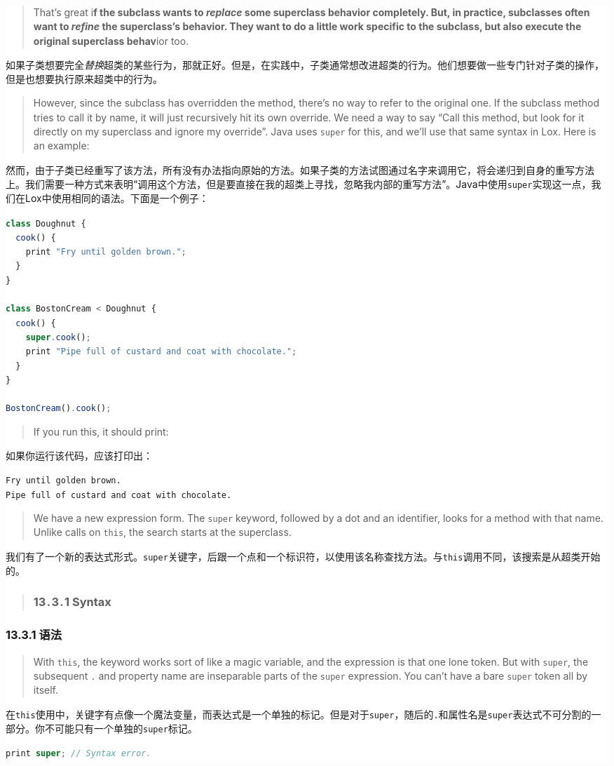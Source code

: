 > That’s great i**f the subclass wants to *replace* some superclass behavior completely. But, in practice, subclasses often want to *refine* the superclass’s behavior. They want to do a little work specific to the subclass, but also execute the original superclass behav**ior too.

如果子类想要完全*替换*超类的某些行为，那就正好。但是，在实践中，子类通常想改进超类的行为。他们想要做一些专门针对子类的操作，但是也想要执行原来超类中的行为。

> However, since the subclass has overridden the method, there’s no way to refer to the original one. If the subclass method tries to call it by name, it will just recursively hit its own override. We need a way to say “Call this method, but look for it directly on my superclass and ignore my override”. Java uses `super` for this, and we’ll use that same syntax in Lox. Here is an example:

然而，由于子类已经重写了该方法，所有没有办法指向原始的方法。如果子类的方法试图通过名字来调用它，将会递归到自身的重写方法上。我们需要一种方式来表明“调用这个方法，但是要直接在我的超类上寻找，忽略我内部的重写方法”。Java中使用`super`实现这一点，我们在Lox中使用相同的语法。下面是一个例子：

```javascript
class Doughnut {
  cook() {
    print "Fry until golden brown.";
  }
}

class BostonCream < Doughnut {
  cook() {
    super.cook();
    print "Pipe full of custard and coat with chocolate.";
  }
}

BostonCream().cook();
```

> If you run this, it should print:

如果你运行该代码，应该打印出：

```
Fry until golden brown.
Pipe full of custard and coat with chocolate.
```

> We have a new expression form. The `super` keyword, followed by a dot and an identifier, looks for a method with that name. Unlike calls on `this`, the search starts at the superclass.

我们有了一个新的表达式形式。`super`关键字，后跟一个点和一个标识符，以使用该名称查找方法。与`this`调用不同，该搜索是从超类开始的。

> ### 13 . 3 . 1 Syntax

### 13.3.1 语法

> With `this`, the keyword works sort of like a magic variable, and the expression is that one lone token. But with `super`, the subsequent `.` and property name are inseparable parts of the `super` expression. You can’t have a bare `super` token all by itself.

在`this`使用中，关键字有点像一个魔法变量，而表达式是一个单独的标记。但是对于`super`，随后的`.`和属性名是`super`表达式不可分割的一部分。你不可能只有一个单独的`super`标记。

```java
print super; // Syntax error.
```
